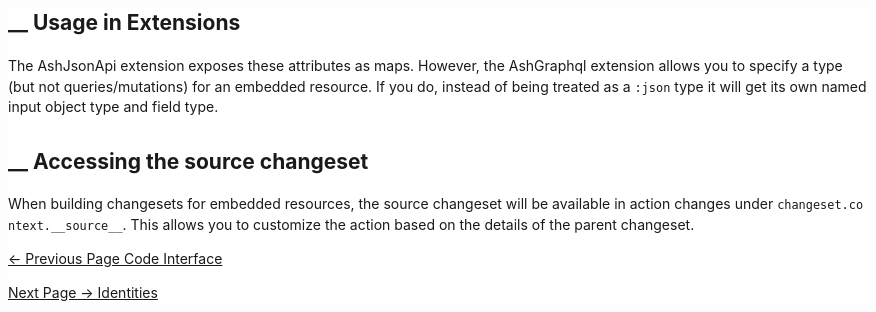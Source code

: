 ##  __ Usage in Extensions

The AshJsonApi extension exposes these attributes as maps. However, the AshGraphql extension allows you to specify a type (but not queries/mutations) for an embedded resource. If you do, instead of being treated as a `:json` type it will get its own named input object type and field type.

##  __ Accessing the source changeset

When building changesets for embedded resources, the source changeset will be available in action changes under `changeset.context.__source__`. This allows you to customize the action based on the details of the parent changeset.

[ ← Previous Page  Code Interface  ](external_link)

[ Next Page →  Identities  ](external_link)
